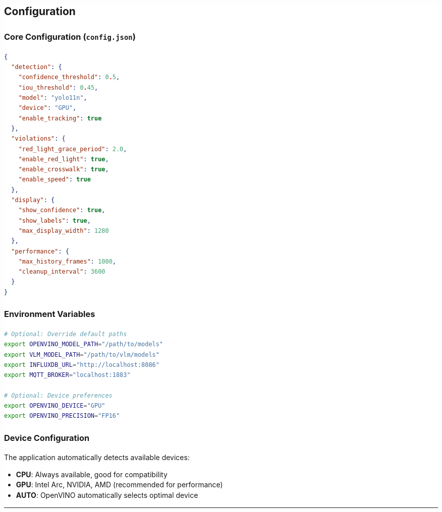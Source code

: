 
## Configuration

### Core Configuration (`config.json`)

```json
{
  "detection": {
    "confidence_threshold": 0.5,
    "iou_threshold": 0.45,
    "model": "yolo11n",
    "device": "GPU",
    "enable_tracking": true
  },
  "violations": {
    "red_light_grace_period": 2.0,
    "enable_red_light": true,
    "enable_crosswalk": true,
    "enable_speed": true
  },
  "display": {
    "show_confidence": true,
    "show_labels": true,
    "max_display_width": 1280
  },
  "performance": {
    "max_history_frames": 1000,
    "cleanup_interval": 3600
  }
}
```

### Environment Variables

```bash
# Optional: Override default paths
export OPENVINO_MODEL_PATH="/path/to/models"
export VLM_MODEL_PATH="/path/to/vlm/models"
export INFLUXDB_URL="http://localhost:8086"
export MQTT_BROKER="localhost:1883"

# Optional: Device preferences
export OPENVINO_DEVICE="GPU"
export OPENVINO_PRECISION="FP16"
```

### Device Configuration

The application automatically detects available devices:

- **CPU**: Always available, good for compatibility
- **GPU**: Intel Arc, NVIDIA, AMD (recommended for performance)
- **AUTO**: OpenVINO automatically selects optimal device

---
